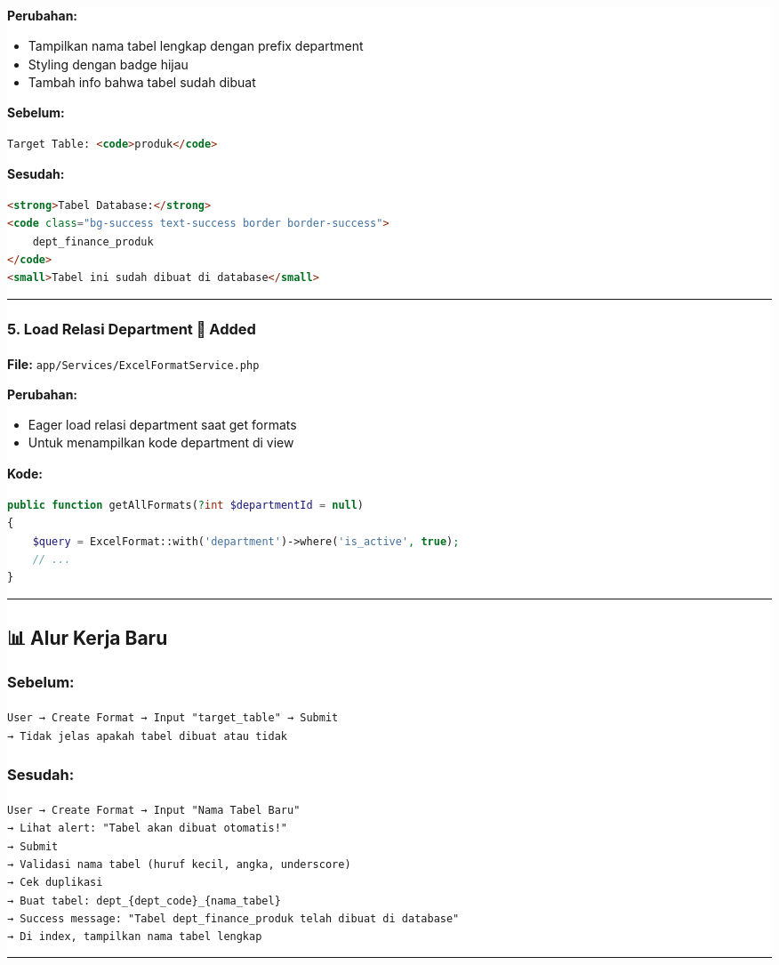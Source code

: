 **Perubahan:**
- Tampilkan nama tabel lengkap dengan prefix department
- Styling dengan badge hijau
- Tambah info bahwa tabel sudah dibuat

**Sebelum:**
```html
Target Table: <code>produk</code>
```

**Sesudah:**
```html
<strong>Tabel Database:</strong>
<code class="bg-success text-success border border-success">
    dept_finance_produk
</code>
<small>Tabel ini sudah dibuat di database</small>
```

---

### 5. **Load Relasi Department** 🔗 Added

**File:** `app/Services/ExcelFormatService.php`

**Perubahan:**
- Eager load relasi department saat get formats
- Untuk menampilkan kode department di view

**Kode:**
```php
public function getAllFormats(?int $departmentId = null)
{
    $query = ExcelFormat::with('department')->where('is_active', true);
    // ...
}
```

---

## 📊 Alur Kerja Baru

### Sebelum:
```
User → Create Format → Input "target_table" → Submit
→ Tidak jelas apakah tabel dibuat atau tidak
```

### Sesudah:
```
User → Create Format → Input "Nama Tabel Baru" 
→ Lihat alert: "Tabel akan dibuat otomatis!"
→ Submit
→ Validasi nama tabel (huruf kecil, angka, underscore)
→ Cek duplikasi
→ Buat tabel: dept_{dept_code}_{nama_tabel}
→ Success message: "Tabel dept_finance_produk telah dibuat di database"
→ Di index, tampilkan nama tabel lengkap
```

---